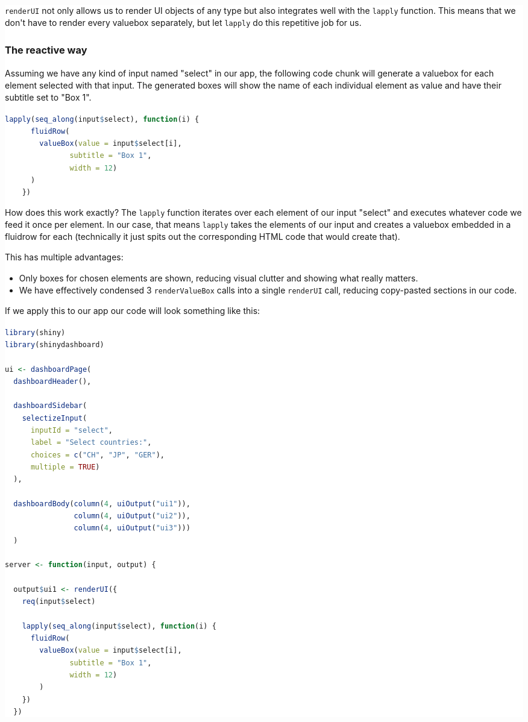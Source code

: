 `renderUI` not only allows us to render UI objects of any type but also integrates well with the `lapply` function. This means that we don't have to render every valuebox separately, but let `lapply` do this repetitive job for us. 

### The reactive way

Assuming we have any kind of input named "select" in our app, the following code chunk will generate a valuebox for each element selected with that input. The generated boxes will show the name of each individual element as value and have their subtitle set to "Box 1". 

``````R
lapply(seq_along(input$select), function(i) {
      fluidRow(
        valueBox(value = input$select[i],
               subtitle = "Box 1",
               width = 12)
      )
    })
``````

How does this work exactly? The `lapply` function iterates over each element of our input "select" and executes whatever code we feed it once per element. In our case, that means `lapply` takes the elements of our input and creates a valuebox embedded in a fluidrow for each (technically it just spits out the corresponding HTML code that would create that). 

This has multiple advantages: 

- Only boxes for chosen elements are shown, reducing visual clutter and showing what really matters.
- We have effectively condensed 3 `renderValueBox` calls into a single `renderUI` call, reducing copy-pasted sections in our code. 

If we apply this to our app our code will look something like this:

```R
library(shiny)
library(shinydashboard)

ui <- dashboardPage(
  dashboardHeader(),
  
  dashboardSidebar(
    selectizeInput(
      inputId = "select",
      label = "Select countries:",
      choices = c("CH", "JP", "GER"),
      multiple = TRUE)
  ),
  
  dashboardBody(column(4, uiOutput("ui1")),
                column(4, uiOutput("ui2")),
                column(4, uiOutput("ui3")))
  )

server <- function(input, output) {
  
  output$ui1 <- renderUI({
    req(input$select)
    
    lapply(seq_along(input$select), function(i) {
      fluidRow(
        valueBox(value = input$select[i],
               subtitle = "Box 1",
               width = 12)
        )
    })
  })
```